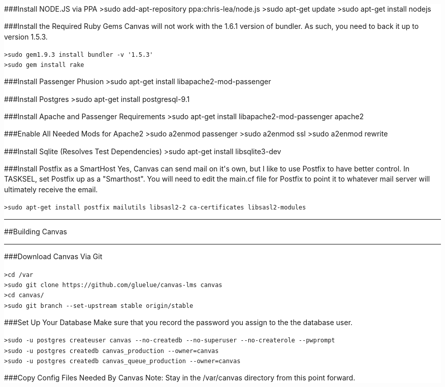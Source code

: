 ###Install NODE.JS via PPA 
	>sudo add-apt-repository ppa:chris-lea/node.js
	>sudo apt-get update
	>sudo apt-get install nodejs
	
###Install the Required Ruby Gems
Canvas will not work with the 1.6.1 version of bundler.  As such, you need to back it up to version 1.5.3.

	>sudo gem1.9.3 install bundler -v '1.5.3'
	>sudo gem install rake
			
###Install Passenger Phusion
	>sudo apt-get install libapache2-mod-passenger
		
###Install Postgres
	>sudo apt-get install postgresql-9.1

###Install Apache and Passenger Requirements
	>sudo apt-get install libapache2-mod-passenger apache2
	
###Enable All Needed Mods for Apache2
	>sudo a2enmod passenger
	>sudo a2enmod ssl
	>sudo a2enmod rewrite
	
###Install Sqlite (Resolves Test Dependencies)
	>sudo apt-get install libsqlite3-dev
	
###Install Postfix as a SmartHost
Yes, Canvas can send mail on it's own, but I like to use Postfix to have better control.  In TASKSEL, set Postfix up as a "Smarthost".  You will need to edit the main.cf file for Postfix to point it to whatever mail server will ultimately receive the email.

	>sudo apt-get install postfix mailutils libsasl2-2 ca-certificates libsasl2-modules
	
---
							
##Building Canvas

---

###Download Canvas Via Git

	>cd /var
	>sudo git clone https://github.com/gluelue/canvas-lms canvas
	>cd canvas/
	>sudo git branch --set-upstream stable origin/stable
	
###Set Up Your Database
Make sure that you record the password you assign to the the database user.

	>sudo -u postgres createuser canvas --no-createdb --no-superuser --no-createrole --pwprompt
	>sudo -u postgres createdb canvas_production --owner=canvas
	>sudo -u postgres createdb canvas_queue_production --owner=canvas
	
###Copy Config Files Needed By Canvas
Note: Stay in the /var/canvas directory from this point forward.  
